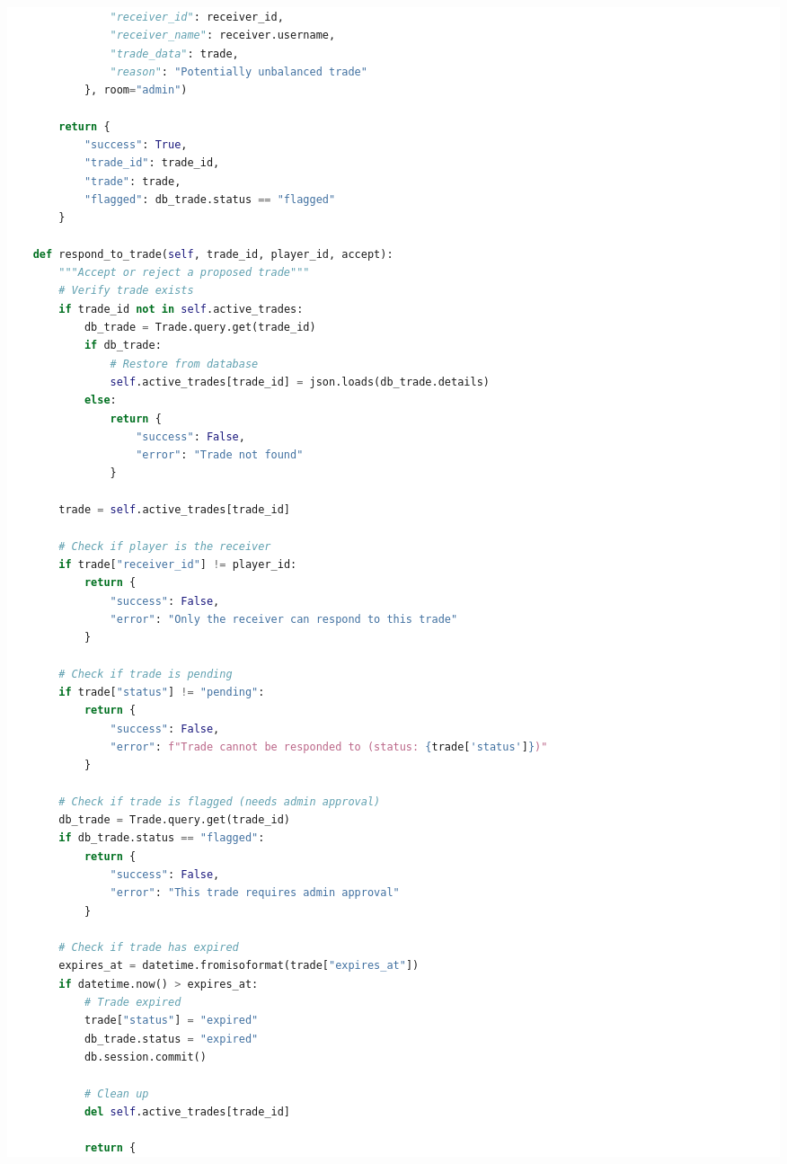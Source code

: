 ```python
                "receiver_id": receiver_id,
                "receiver_name": receiver.username,
                "trade_data": trade,
                "reason": "Potentially unbalanced trade"
            }, room="admin")
        
        return {
            "success": True,
            "trade_id": trade_id,
            "trade": trade,
            "flagged": db_trade.status == "flagged"
        }
    
    def respond_to_trade(self, trade_id, player_id, accept):
        """Accept or reject a proposed trade"""
        # Verify trade exists
        if trade_id not in self.active_trades:
            db_trade = Trade.query.get(trade_id)
            if db_trade:
                # Restore from database
                self.active_trades[trade_id] = json.loads(db_trade.details)
            else:
                return {
                    "success": False,
                    "error": "Trade not found"
                }
        
        trade = self.active_trades[trade_id]
        
        # Check if player is the receiver
        if trade["receiver_id"] != player_id:
            return {
                "success": False,
                "error": "Only the receiver can respond to this trade"
            }
        
        # Check if trade is pending
        if trade["status"] != "pending":
            return {
                "success": False,
                "error": f"Trade cannot be responded to (status: {trade['status']})"
            }
        
        # Check if trade is flagged (needs admin approval)
        db_trade = Trade.query.get(trade_id)
        if db_trade.status == "flagged":
            return {
                "success": False,
                "error": "This trade requires admin approval"
            }
        
        # Check if trade has expired
        expires_at = datetime.fromisoformat(trade["expires_at"])
        if datetime.now() > expires_at:
            # Trade expired
            trade["status"] = "expired"
            db_trade.status = "expired"
            db.session.commit()
            
            # Clean up
            del self.active_trades[trade_id]
            
            return {
```